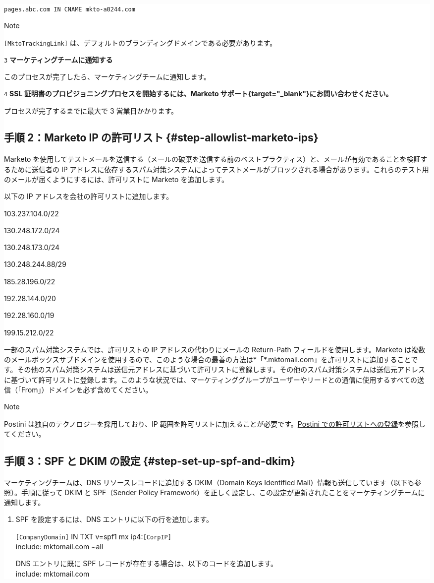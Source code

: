 `pages.abc.com IN CNAME mkto-a0244.com`

>[!NOTE]
>
>`[MktoTrackingLink]` は、デフォルトのブランディングドメインである必要があります。

`3` **マーケティングチームに通知する**

このプロセスが完了したら、マーケティングチームに通知します。

`4` **SSL 証明書のプロビジョニングプロセスを開始するには、[Marketo サポート](https://nation.marketo.com/t5/support/ct-p/Support){target="_blank"}にお問い合わせください。**

プロセスが完了するまでに最大で 3 営業日かかります。

## 手順 2：Marketo IP の許可リスト {#step-allowlist-marketo-ips}

Marketo を使用してテストメールを送信する（メールの破棄を送信する前のベストプラクティス）と、メールが有効であることを検証するために送信者の IP アドレスに依存するスパム対策システムによってテストメールがブロックされる場合があります。これらのテスト用のメールが届くようにするには、許可リストに Marketo を追加します。

以下の IP アドレスを会社の許可リストに追加します。

103.237.104.0/22

130.248.172.0/24

130.248.173.0/24

130.248.244.88/29

185.28.196.0/22

192.28.144.0/20

192.28.160.0/19

199.15.212.0/22

一部のスパム対策システムでは、許可リストの IP アドレスの代わりにメールの Return-Path フィールドを使用します。Marketo は複数のメールボックスサブドメインを使用するので、このような場合の最善の方法は&#42;「*.mktomail.com」を許可リストに追加することです。その他のスパム対策システムは送信元アドレスに基づいて許可リストに登録します。その他のスパム対策システムは送信元アドレスに基づいて許可リストに登録します。このような状況では、マーケティンググループがユーザーやリードとの通信に使用するすべての送信（「From」）ドメインを必ず含めてください。

>[!NOTE]
>
>Postini は独自のテクノロジーを採用しており、IP 範囲を許可リストに加えることが必要です。[Postini での許可リストへの登録](https://nation.marketo.com/docs/DOC-1066)を参照してください。

## 手順 3：SPF と DKIM の設定 {#step-set-up-spf-and-dkim}

マーケティングチームは、DNS リソースレコードに追加する DKIM（Domain Keys Identified Mail）情報も送信しています（以下も参照）。手順に従って DKIM と SPF（Sender Policy Framework）を正しく設定し、この設定が更新されたことをマーケティングチームに通知します。

1. SPF を設定するには、DNS エントリに以下の行を追加します。

   `[CompanyDomain]` IN TXT v=spf1 mx ip4:`[CorpIP]`\
   include: mktomail.com ~all

   DNS エントリに既に SPF レコードが存在する場合は、以下のコードを追加します。\
   include: mktomail.com
